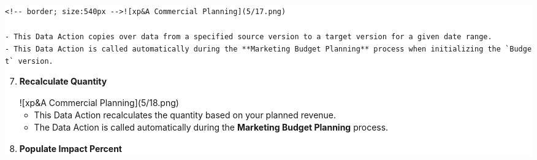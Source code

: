     <!-- border; size:540px -->![xp&A Commercial Planning](5/17.png)

    - This Data Action copies over data from a specified source version to a target version for a given date range.
    - This Data Action is called automatically during the **Marketing Budget Planning** process when initializing the `Budget` version.


7. **Recalculate Quantity**
   
    <!-- border; size:540px -->![xp&A Commercial Planning](5/18.png)

    - This Data Action recalculates the quantity based on your planned revenue. 
    - The Data Action is called automatically during the **Marketing Budget Planning** process. 

8. **Populate Impact Percent**
   
